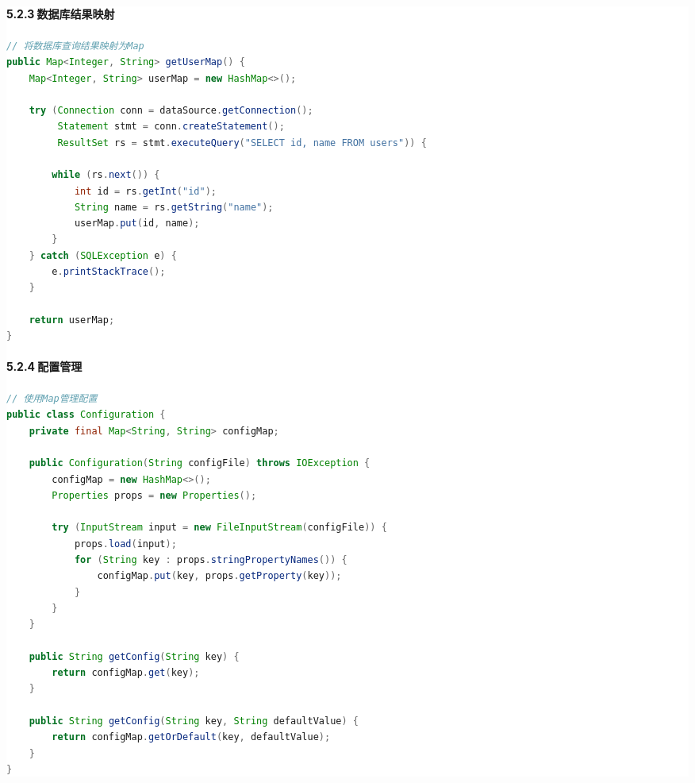 #### 5.2.3 数据库结果映射

```java
// 将数据库查询结果映射为Map
public Map<Integer, String> getUserMap() {
    Map<Integer, String> userMap = new HashMap<>();

    try (Connection conn = dataSource.getConnection();
         Statement stmt = conn.createStatement();
         ResultSet rs = stmt.executeQuery("SELECT id, name FROM users")) {

        while (rs.next()) {
            int id = rs.getInt("id");
            String name = rs.getString("name");
            userMap.put(id, name);
        }
    } catch (SQLException e) {
        e.printStackTrace();
    }

    return userMap;
}
```

#### 5.2.4 配置管理

```java
// 使用Map管理配置
public class Configuration {
    private final Map<String, String> configMap;

    public Configuration(String configFile) throws IOException {
        configMap = new HashMap<>();
        Properties props = new Properties();

        try (InputStream input = new FileInputStream(configFile)) {
            props.load(input);
            for (String key : props.stringPropertyNames()) {
                configMap.put(key, props.getProperty(key));
            }
        }
    }

    public String getConfig(String key) {
        return configMap.get(key);
    }

    public String getConfig(String key, String defaultValue) {
        return configMap.getOrDefault(key, defaultValue);
    }
}
```

